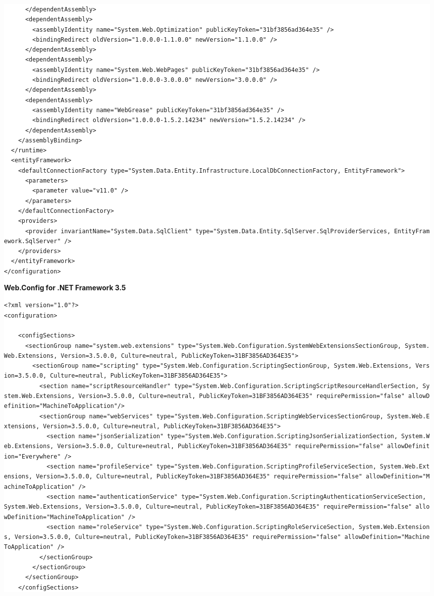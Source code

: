 	      </dependentAssembly>
	      <dependentAssembly>
	        <assemblyIdentity name="System.Web.Optimization" publicKeyToken="31bf3856ad364e35" />
	        <bindingRedirect oldVersion="1.0.0.0-1.1.0.0" newVersion="1.1.0.0" />
	      </dependentAssembly>
	      <dependentAssembly>
	        <assemblyIdentity name="System.Web.WebPages" publicKeyToken="31bf3856ad364e35" />
	        <bindingRedirect oldVersion="1.0.0.0-3.0.0.0" newVersion="3.0.0.0" />
	      </dependentAssembly>
	      <dependentAssembly>
	        <assemblyIdentity name="WebGrease" publicKeyToken="31bf3856ad364e35" />
	        <bindingRedirect oldVersion="1.0.0.0-1.5.2.14234" newVersion="1.5.2.14234" />
	      </dependentAssembly>
	    </assemblyBinding>
	  </runtime>
	  <entityFramework>
	    <defaultConnectionFactory type="System.Data.Entity.Infrastructure.LocalDbConnectionFactory, EntityFramework">
	      <parameters>
	        <parameter value="v11.0" />
	      </parameters>
	    </defaultConnectionFactory>
	    <providers>
	      <provider invariantName="System.Data.SqlClient" type="System.Data.Entity.SqlServer.SqlProviderServices, EntityFramework.SqlServer" />
	    </providers>
	  </entityFramework>
	</configuration>

<a name="Framework35">**Web.Config for .NET Framework 3.5**</a>

	<?xml version="1.0"?>
	<configuration>
	
	    <configSections>
	      <sectionGroup name="system.web.extensions" type="System.Web.Configuration.SystemWebExtensionsSectionGroup, System.Web.Extensions, Version=3.5.0.0, Culture=neutral, PublicKeyToken=31BF3856AD364E35">
	        <sectionGroup name="scripting" type="System.Web.Configuration.ScriptingSectionGroup, System.Web.Extensions, Version=3.5.0.0, Culture=neutral, PublicKeyToken=31BF3856AD364E35">
	          <section name="scriptResourceHandler" type="System.Web.Configuration.ScriptingScriptResourceHandlerSection, System.Web.Extensions, Version=3.5.0.0, Culture=neutral, PublicKeyToken=31BF3856AD364E35" requirePermission="false" allowDefinition="MachineToApplication"/>
	          <sectionGroup name="webServices" type="System.Web.Configuration.ScriptingWebServicesSectionGroup, System.Web.Extensions, Version=3.5.0.0, Culture=neutral, PublicKeyToken=31BF3856AD364E35">
	            <section name="jsonSerialization" type="System.Web.Configuration.ScriptingJsonSerializationSection, System.Web.Extensions, Version=3.5.0.0, Culture=neutral, PublicKeyToken=31BF3856AD364E35" requirePermission="false" allowDefinition="Everywhere" />
	            <section name="profileService" type="System.Web.Configuration.ScriptingProfileServiceSection, System.Web.Extensions, Version=3.5.0.0, Culture=neutral, PublicKeyToken=31BF3856AD364E35" requirePermission="false" allowDefinition="MachineToApplication" />
	            <section name="authenticationService" type="System.Web.Configuration.ScriptingAuthenticationServiceSection, System.Web.Extensions, Version=3.5.0.0, Culture=neutral, PublicKeyToken=31BF3856AD364E35" requirePermission="false" allowDefinition="MachineToApplication" />
	            <section name="roleService" type="System.Web.Configuration.ScriptingRoleServiceSection, System.Web.Extensions, Version=3.5.0.0, Culture=neutral, PublicKeyToken=31BF3856AD364E35" requirePermission="false" allowDefinition="MachineToApplication" />
	          </sectionGroup>
	        </sectionGroup>
	      </sectionGroup>
	    </configSections>  
	